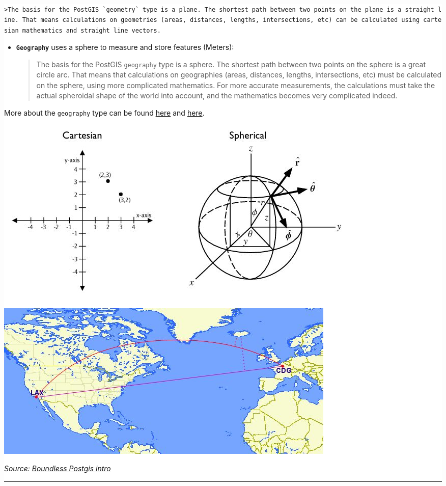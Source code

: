     >The basis for the PostGIS `geometry` type is a plane. The shortest path between two points on the plane is a straight line. That means calculations on geometries (areas, distances, lengths, intersections, etc) can be calculated using cartesian mathematics and straight line vectors.

* **`Geography`** uses a sphere to measure and store features (Meters):

    >The basis for the PostGIS `geography` type is a sphere. The shortest path between two points on the sphere is a great circle arc. That means that calculations on geographies (areas, distances, lengths, intersections, etc) must be calculated on the sphere, using more complicated mathematics. For more accurate measurements, the calculations must take the actual spheroidal shape of the world into account, and the mathematics becomes very complicated indeed.

More about the `geography` type can be found [here](http://workshops.boundlessgeo.com/postgis-intro/geography.html) and [here](http://postgis.net/docs/manual-1.5/ch04.html#PostGIS_Geography).

![cart vs sph](img/db/cartesian_spherical.jpg)

![LA-CDG](img/db/lax_cdg.jpg)

_Source: [Boundless Postgis intro](http://workshops.boundlessgeo.com/postgis-intro)_

***
